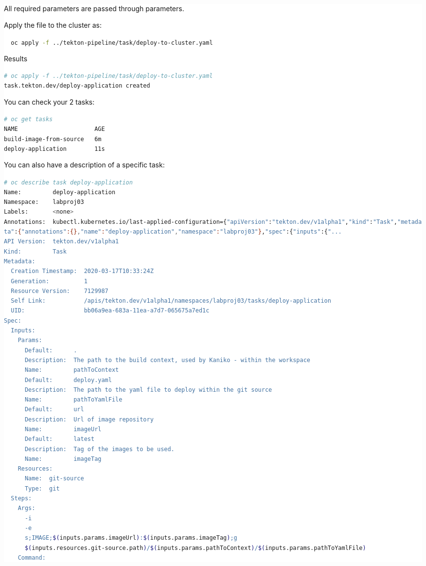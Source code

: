 All required parameters are passed through parameters.

Apply the file to the cluster as:

```bash
  oc apply -f ../tekton-pipeline/task/deploy-to-cluster.yaml
```

Results

```bash
# oc apply -f ../tekton-pipeline/task/deploy-to-cluster.yaml
task.tekton.dev/deploy-application created
```

You can check your 2 tasks:

```bash
# oc get tasks
NAME                      AGE
build-image-from-source   6m
deploy-application        11s

```

You can also have a description of a specific task:

```bash
# oc describe task deploy-application
Name:         deploy-application
Namespace:    labproj03
Labels:       <none>
Annotations:  kubectl.kubernetes.io/last-applied-configuration={"apiVersion":"tekton.dev/v1alpha1","kind":"Task","metadata":{"annotations":{},"name":"deploy-application","namespace":"labproj03"},"spec":{"inputs":{"...
API Version:  tekton.dev/v1alpha1
Kind:         Task
Metadata:
  Creation Timestamp:  2020-03-17T10:33:24Z
  Generation:          1
  Resource Version:    7129987
  Self Link:           /apis/tekton.dev/v1alpha1/namespaces/labproj03/tasks/deploy-application
  UID:                 bb06a9ea-683a-11ea-a7d7-065675a7ed1c
Spec:
  Inputs:
    Params:
      Default:      .
      Description:  The path to the build context, used by Kaniko - within the workspace
      Name:         pathToContext
      Default:      deploy.yaml
      Description:  The path to the yaml file to deploy within the git source
      Name:         pathToYamlFile
      Default:      url
      Description:  Url of image repository
      Name:         imageUrl
      Default:      latest
      Description:  Tag of the images to be used.
      Name:         imageTag
    Resources:
      Name:  git-source
      Type:  git
  Steps:
    Args:
      -i
      -e
      s;IMAGE;$(inputs.params.imageUrl):$(inputs.params.imageTag);g
      $(inputs.resources.git-source.path)/$(inputs.params.pathToContext)/$(inputs.params.pathToYamlFile)
    Command:
```